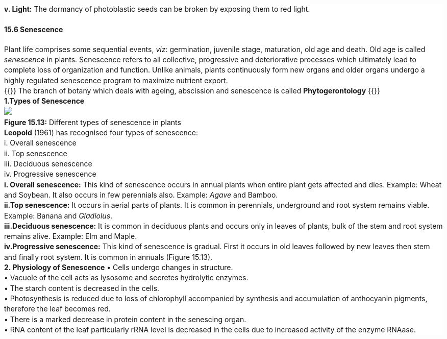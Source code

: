 **v. Light:** The dormancy of photoblastic seeds
can be broken by exposing them to red
light.<br>
#### 15.6 Senescence<br>
Plant life comprises some sequential events,
*viz*: germination, juvenile stage, maturation,
old age and death. Old age is called
*senescence* in plants. Senescence refers to
all collective, progressive and deteriorative
processes which ultimately lead to complete
loss of organization and function. Unlike
animals, plants continuously form new
organs and older organs undergo a highly
regulated senescence program to maximize
nutrient export.<br>
{{<box title="">}}
The branch of botany which deals with
ageing, abscission and senescence is called
**Phytogerontology**
{{</box>}}<br>
**1.Types of Senescence**<br>
![](/books/biology/unit-5/plant-growth-and-development/17.png)<br>
**Figure 15.13:** Different types of
senescence in plants <br>
**Leopold** (1961) has recognised four types of
senescence:<br>
i. Overall senescence<br>
ii. Top senescence<br>
iii. Deciduous senescence<br>
iv. Progressive senescence<br>
**i. Overall senescence:** This kind of
senescence occurs in annual plants
when entire plant gets affected and dies.
Example: Wheat and Soybean. It also
occurs in few perennials also. Example:
*Agave* and Bamboo.<br>
**ii.Top senescence:** It occurs in aerial parts
of plants. It is common in perennials,
underground and root system remains
viable. Example: Banana and *Gladiolus*.<br>
**iii.Deciduous senescence:** It is common
in deciduous plants and occurs only in
leaves of plants, bulk of the stem and
root system remains alive. Example: Elm
and Maple.<br>
**iv.Progressive senescence:** This kind of
senescence is gradual. First it occurs in old
leaves followed by new leaves then stem
and finally root system. It is common in
annuals (Figure 15.13).<br>
**2. Physiology of Senescence**
• Cells undergo changes in structure.<br>
• Vacuole of the cell acts as lysosome and
secretes hydrolytic enzymes.<br>
• The starch content is decreased in the cells.<br>
• Photosynthesis is reduced due to loss of
chlorophyll accompanied by synthesis and
accumulation of anthocyanin pigments,
therefore the leaf becomes red.<br>
• There is a marked decrease in protein
content in the senescing organ.<br>
• RNA content of the leaf particularly rRNA level is decreased in the cells due to
increased activity of the enzyme RNAase.<br>
